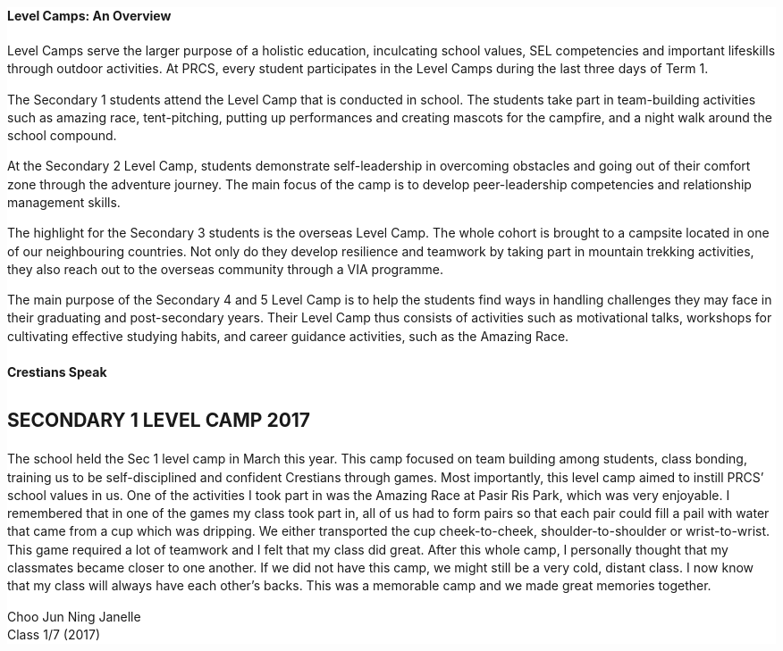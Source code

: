 <div>

#### Level Camps: An Overview

Level Camps serve the larger purpose of a holistic education, inculcating school values, SEL competencies and important lifeskills through outdoor activities. At PRCS, every student participates in the Level Camps during the last three days of Term 1.

The Secondary 1 students attend the Level Camp that is conducted in school. The students take part in team-building activities such as amazing race, tent-pitching, putting up performances and creating mascots for the campfire, and a night walk around the school compound.

At the Secondary 2 Level Camp, students demonstrate self-leadership in overcoming obstacles and going out of their comfort zone through the adventure journey. The main focus of the camp is to develop peer-leadership competencies and relationship management skills.

The highlight for the Secondary 3 students is the overseas Level Camp. The whole cohort is brought to a campsite located in one of our neighbouring countries. Not only do they develop resilience and teamwork by taking part in mountain trekking activities, they also reach out to the overseas community through a VIA programme.

The main purpose of the Secondary 4 and 5 Level Camp is to help the students find ways in handling challenges they may face in their graduating and post-secondary years. Their Level Camp thus consists of activities such as motivational talks, workshops for cultivating effective studying habits, and career guidance activities, such as the Amazing Race.

  

#### Crestians Speak

SECONDARY 1 LEVEL CAMP 2017
---------------------------

The school held the Sec 1 level camp in March this year. This camp focused on team building among students, class bonding, training us to be self-disciplined and confident Crestians through games. Most importantly, this level camp aimed to instill PRCS’ school values in us. One of the activities I took part in was the Amazing Race at Pasir Ris Park, which was very enjoyable. I remembered that in one of the games my class took part in, all of us had to form pairs so that each pair could fill a pail with water that came from a cup which was dripping. We either transported the cup cheek-to-cheek, shoulder-to-shoulder or wrist-to-wrist. This game required a lot of teamwork and I felt that my class did great. After this whole camp, I personally thought that my classmates became closer to one another. If we did not have this camp, we might still be a very cold, distant class. I now know that my class will always have each other’s backs. This was a memorable camp and we made great memories together.

  
Choo Jun Ning Janelle  
Class 1/7 (2017)

  
